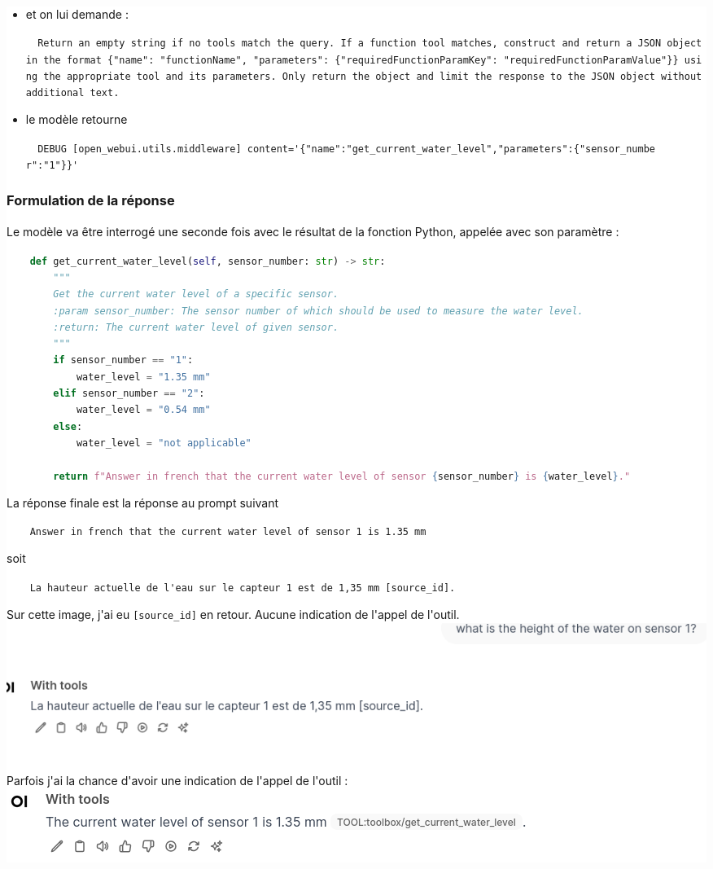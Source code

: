 * et on lui demande : 

        Return an empty string if no tools match the query. If a function tool matches, construct and return a JSON object in the format {"name": "functionName", "parameters": {"requiredFunctionParamKey": "requiredFunctionParamValue"}} using the appropriate tool and its parameters. Only return the object and limit the response to the JSON object without additional text.

* le modèle retourne

        DEBUG [open_webui.utils.middleware] content='{"name":"get_current_water_level","parameters":{"sensor_number":"1"}}'

### Formulation de la réponse

Le modèle va être interrogé une seconde fois avec le résultat de la fonction Python, appelée avec son paramètre :

```python
    def get_current_water_level(self, sensor_number: str) -> str:
        """
        Get the current water level of a specific sensor.
        :param sensor_number: The sensor number of which should be used to measure the water level.
        :return: The current water level of given sensor.
        """
        if sensor_number == "1":
            water_level = "1.35 mm"
        elif sensor_number == "2":
            water_level = "0.54 mm"
        else:
            water_level = "not applicable"

        return f"Answer in french that the current water level of sensor {sensor_number} is {water_level}."
```

La réponse finale est la réponse au prompt suivant

        Answer in french that the current water level of sensor 1 is 1.35 mm

soit 

        La hauteur actuelle de l'eau sur le capteur 1 est de 1,35 mm [source_id].

Sur cette image, j'ai eu `[source_id]` en retour. Aucune indication de l'appel de l'outil.
<img src="fig/sensor1.png">

Parfois j'ai la chance d'avoir une indication de l'appel de l'outil :
<img src="fig/sensor2.png">
